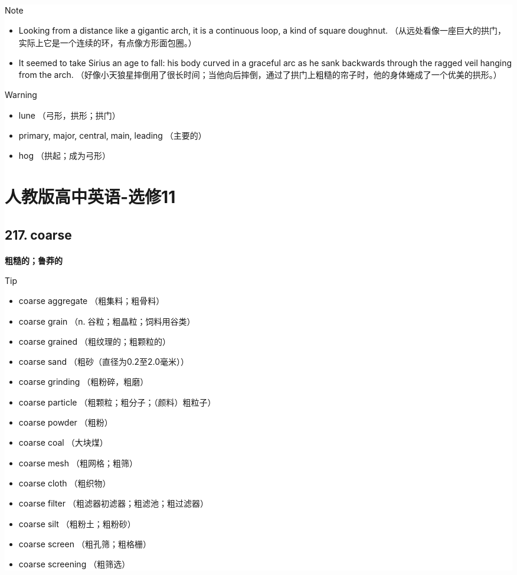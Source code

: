 > [!NOTE]
>
> - Looking from a distance like a gigantic arch, it is a continuous loop, a kind of square doughnut. （从远处看像一座巨大的拱门，实际上它是一个连续的环，有点像方形面包圈。）
>
> - It seemed to take Sirius an age to fall: his body curved in a graceful arc as he sank backwards through the ragged veil hanging from the arch. （好像小天狼星摔倒用了很长时间；当他向后摔倒，通过了拱门上粗糙的帘子时，他的身体蜷成了一个优美的拱形。）
>

> [!WARNING]
>
> - lune （弓形，拱形；拱门）
>
> - primary, major, central, main, leading （主要的）
>
> - hog （拱起；成为弓形）
>

# 人教版高中英语-选修11

## 217. coarse

**粗糙的；鲁莽的**

> [!TIP]
>
> - coarse aggregate （粗集料；粗骨料）
>
> - coarse grain （n. 谷粒；粗晶粒；饲料用谷类）
>
> - coarse grained （粗纹理的；粗颗粒的）
>
> - coarse sand （粗砂（直径为0.2至2.0毫米））
>
> - coarse grinding （粗粉碎，粗磨）
>
> - coarse particle （粗颗粒；粗分子；（颜料）粗粒子）
>
> - coarse powder （粗粉）
>
> - coarse coal （大块煤）
>
> - coarse mesh （粗网格；粗筛）
>
> - coarse cloth （粗织物）
>
> - coarse filter （粗滤器初滤器；粗滤池；粗过滤器）
>
> - coarse silt （粗粉土；粗粉砂）
>
> - coarse screen （粗孔筛；粗格栅）
>
> - coarse screening （粗筛选）
>
